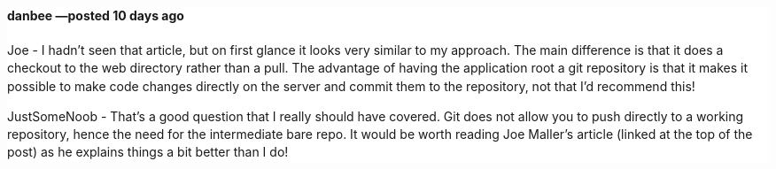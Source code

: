 #### danbee —posted 10 days ago

Joe - I hadn’t seen that article, but on first glance it looks very similar to my approach. The main difference is that it does a checkout to the web directory rather than a pull. The advantage of having the application root a git repository is that it makes it possible to make code changes directly on the server and commit them to the repository, not that I’d recommend this!

JustSomeNoob - That’s a good question that I really should have covered. Git does not allow you to push directly to a working repository, hence the need for the intermediate bare repo. It would be worth reading Joe Maller’s article (linked at the top of the post) as he explains things a bit better than I do!



